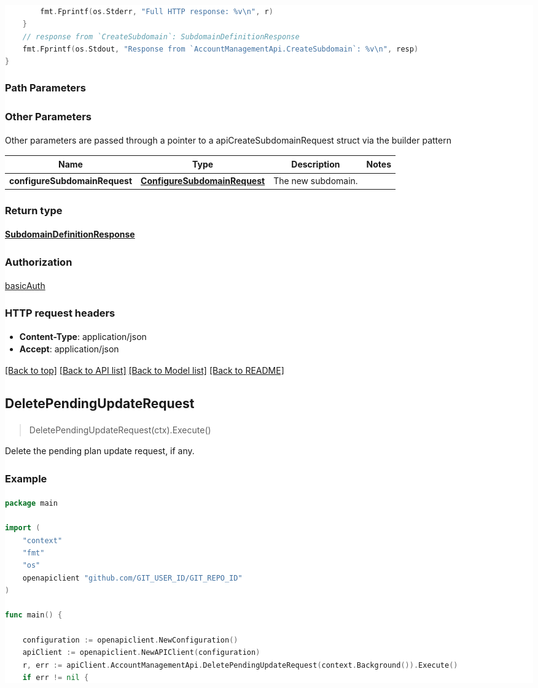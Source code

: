 ```go
        fmt.Fprintf(os.Stderr, "Full HTTP response: %v\n", r)
    }
    // response from `CreateSubdomain`: SubdomainDefinitionResponse
    fmt.Fprintf(os.Stdout, "Response from `AccountManagementApi.CreateSubdomain`: %v\n", resp)
}
```

### Path Parameters



### Other Parameters

Other parameters are passed through a pointer to a apiCreateSubdomainRequest struct via the builder pattern


Name | Type | Description  | Notes
------------- | ------------- | ------------- | -------------
 **configureSubdomainRequest** | [**ConfigureSubdomainRequest**](ConfigureSubdomainRequest.md) | The new subdomain. | 

### Return type

[**SubdomainDefinitionResponse**](SubdomainDefinitionResponse.md)

### Authorization

[basicAuth](../README.md#basicAuth)

### HTTP request headers

- **Content-Type**: application/json
- **Accept**: application/json

[[Back to top]](#) [[Back to API list]](../README.md#documentation-for-api-endpoints)
[[Back to Model list]](../README.md#documentation-for-models)
[[Back to README]](../README.md)


## DeletePendingUpdateRequest

> DeletePendingUpdateRequest(ctx).Execute()

Delete the pending plan update request, if any.



### Example

```go
package main

import (
    "context"
    "fmt"
    "os"
    openapiclient "github.com/GIT_USER_ID/GIT_REPO_ID"
)

func main() {

    configuration := openapiclient.NewConfiguration()
    apiClient := openapiclient.NewAPIClient(configuration)
    r, err := apiClient.AccountManagementApi.DeletePendingUpdateRequest(context.Background()).Execute()
    if err != nil {
```